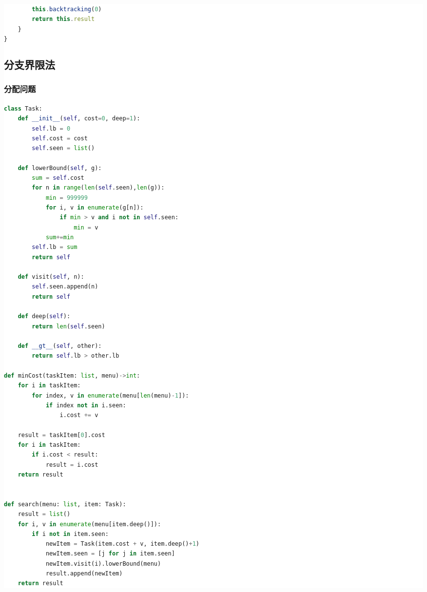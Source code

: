 ```typescript
        this.backtracking(0)
        return this.result
    }
}
```



## 分支界限法

### 分配问题

```python
class Task:
    def __init__(self, cost=0, deep=1):
        self.lb = 0
        self.cost = cost
        self.seen = list()

    def lowerBound(self, g):
        sum = self.cost
        for n in range(len(self.seen),len(g)):
            min = 999999
            for i, v in enumerate(g[n]):
                if min > v and i not in self.seen:
                    min = v
            sum+=min
        self.lb = sum
        return self
    
    def visit(self, n):
        self.seen.append(n)
        return self
    
    def deep(self):
        return len(self.seen)

    def __gt__(self, other):
        return self.lb > other.lb

def minCost(taskItem: list, menu)->int:
    for i in taskItem:
        for index, v in enumerate(menu[len(menu)-1]): 
            if index not in i.seen:
                i.cost += v
    
    result = taskItem[0].cost
    for i in taskItem:
        if i.cost < result:
            result = i.cost
    return result


def search(menu: list, item: Task):
    result = list()
    for i, v in enumerate(menu[item.deep()]):
        if i not in item.seen: 
            newItem = Task(item.cost + v, item.deep()+1)
            newItem.seen = [j for j in item.seen]
            newItem.visit(i).lowerBound(menu)
            result.append(newItem)
    return result


```